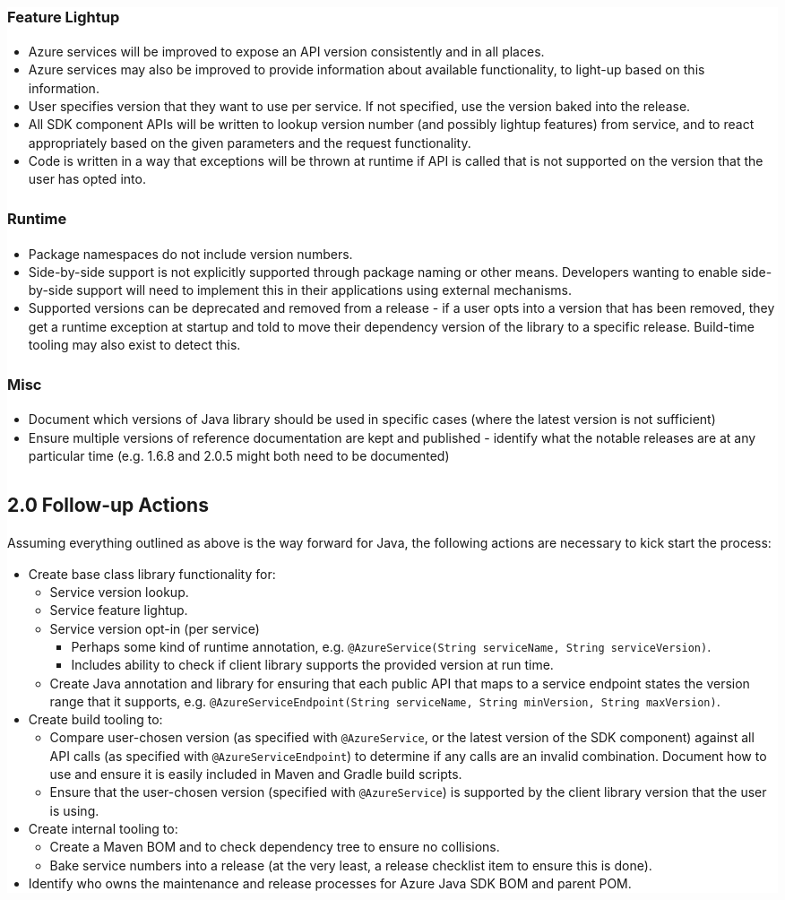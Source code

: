 ### Feature Lightup

- Azure services will be improved to expose an API version consistently and in all places.
- Azure services may also be improved to provide information about available functionality, to light-up based on this information.
- User specifies version that they want to use per service. If not specified, use the version baked into the release.
- All SDK component APIs will be written to lookup version number (and possibly lightup features) from service, and to react appropriately based on the given parameters and the request functionality.
- Code is written in a way that exceptions will be thrown at runtime if API is called that is not supported on the version that the user has opted into.

### Runtime

- Package namespaces do not include version numbers.
- Side-by-side support is not explicitly supported through package naming or other means. Developers wanting to enable side-by-side support will need to implement this in their applications using external mechanisms.
- Supported versions can be deprecated and removed from a release - if a user opts into a version that has been removed, they get a runtime exception at startup and told to move their dependency version of the library to a specific release. Build-time tooling may also exist to detect this.

### Misc

- Document which versions of Java library should be used in specific cases (where the latest version is not sufficient)
- Ensure multiple versions of reference documentation are kept and published - identify what the notable releases are at any particular time (e.g. 1.6.8 and 2.0.5 might both need to be documented)

## 2.0 Follow-up Actions

Assuming everything outlined as above is the way forward for Java, the following actions are necessary to kick start the process:

- Create base class library functionality for:
  - Service version lookup.
  - Service feature lightup.
  - Service version opt-in (per service)
    - Perhaps some kind of runtime annotation, e.g. `@AzureService(String serviceName, String serviceVersion)`.
    - Includes ability to check if client library supports the provided version at run time.
  - Create Java annotation and library for ensuring that each public API that maps to a service endpoint states the version range that it supports, e.g. `@AzureServiceEndpoint(String serviceName, String minVersion, String maxVersion)`.
- Create build tooling to:
  - Compare user-chosen version (as specified with `@AzureService`, or the latest version of the SDK component) against all API calls (as specified with `@AzureServiceEndpoint`) to determine if any calls are an invalid combination. Document how to use and ensure it is easily included in Maven and Gradle build scripts.
  - Ensure that the user-chosen version (specified with `@AzureService`) is supported by the client library version that the user is using.
- Create internal tooling to:
  - Create a Maven BOM and to check dependency tree to ensure no collisions.
  - Bake service numbers into a release (at the very least, a release checklist item to ensure this is done).
- Identify who owns the maintenance and release processes for Azure Java SDK BOM and parent POM.
